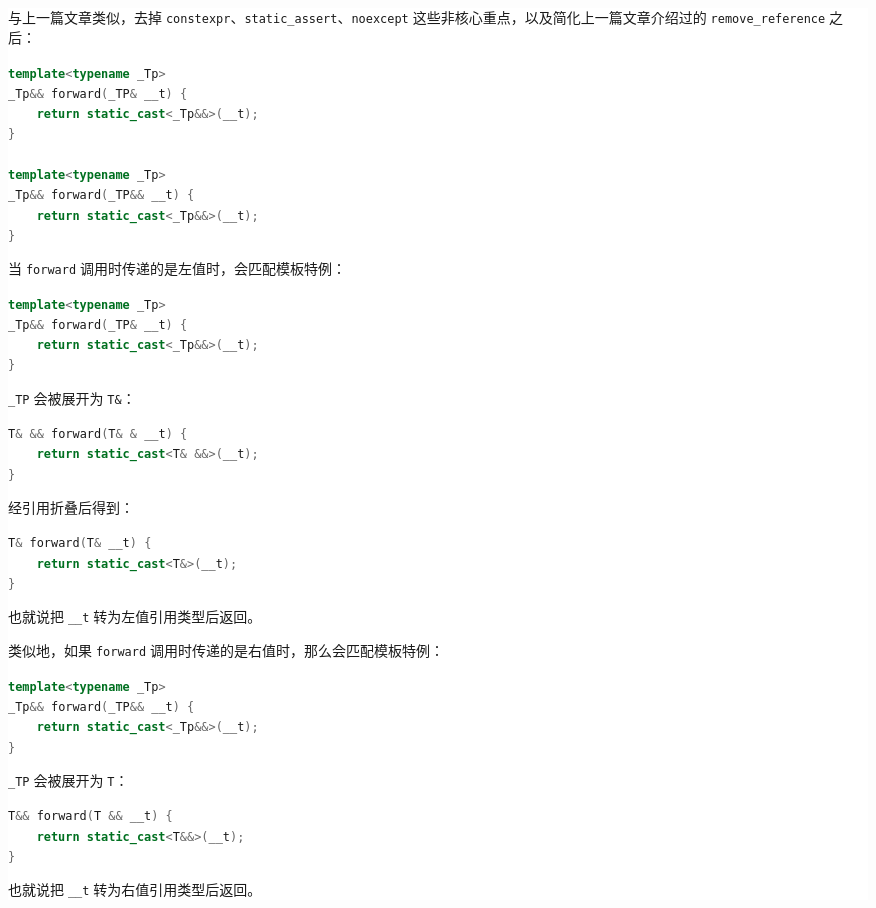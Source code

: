 与上一篇文章类似，去掉 `constexpr`、`static_assert`、`noexcept` 这些非核心重点，以及简化上一篇文章介绍过的 `remove_reference` 之后：

```c++
template<typename _Tp>
_Tp&& forward(_TP& __t) {
    return static_cast<_Tp&&>(__t);
}

template<typename _Tp>
_Tp&& forward(_TP&& __t) {
    return static_cast<_Tp&&>(__t);
}
```

当 `forward` 调用时传递的是左值时，会匹配模板特例：

```c++
template<typename _Tp>
_Tp&& forward(_TP& __t) {
    return static_cast<_Tp&&>(__t);
}
```

`_TP` 会被展开为 `T&`：

```c++
T& && forward(T& & __t) {
    return static_cast<T& &&>(__t);
}
```

经引用折叠后得到：

```c++
T& forward(T& __t) {
    return static_cast<T&>(__t);
}
```

也就说把 `__t` 转为左值引用类型后返回。

类似地，如果 `forward` 调用时传递的是右值时，那么会匹配模板特例：

```c++
template<typename _Tp>
_Tp&& forward(_TP&& __t) {
    return static_cast<_Tp&&>(__t);
}
```

`_TP` 会被展开为 `T`：

```c++
T&& forward(T && __t) {
    return static_cast<T&&>(__t);
}
```

也就说把 `__t` 转为右值引用类型后返回。
